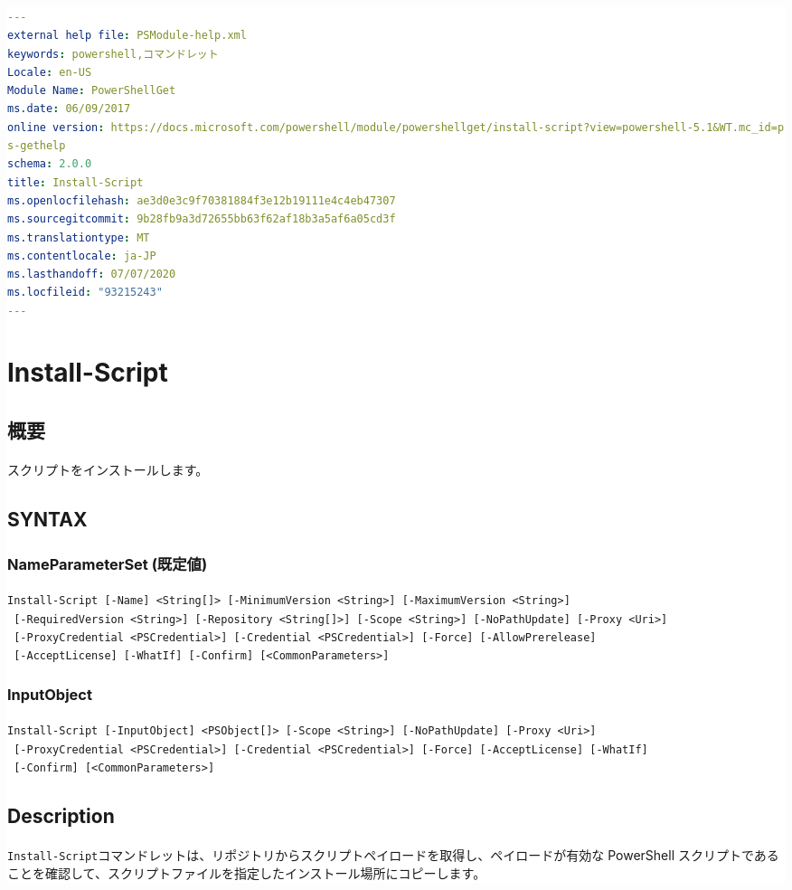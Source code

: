 ```yaml
---
external help file: PSModule-help.xml
keywords: powershell,コマンドレット
Locale: en-US
Module Name: PowerShellGet
ms.date: 06/09/2017
online version: https://docs.microsoft.com/powershell/module/powershellget/install-script?view=powershell-5.1&WT.mc_id=ps-gethelp
schema: 2.0.0
title: Install-Script
ms.openlocfilehash: ae3d0e3c9f70381884f3e12b19111e4c4eb47307
ms.sourcegitcommit: 9b28fb9a3d72655bb63f62af18b3a5af6a05cd3f
ms.translationtype: MT
ms.contentlocale: ja-JP
ms.lasthandoff: 07/07/2020
ms.locfileid: "93215243"
---
```

# Install-Script

## 概要
スクリプトをインストールします。

## SYNTAX

### NameParameterSet (既定値)

```
Install-Script [-Name] <String[]> [-MinimumVersion <String>] [-MaximumVersion <String>]
 [-RequiredVersion <String>] [-Repository <String[]>] [-Scope <String>] [-NoPathUpdate] [-Proxy <Uri>]
 [-ProxyCredential <PSCredential>] [-Credential <PSCredential>] [-Force] [-AllowPrerelease]
 [-AcceptLicense] [-WhatIf] [-Confirm] [<CommonParameters>]

```

### InputObject

```
Install-Script [-InputObject] <PSObject[]> [-Scope <String>] [-NoPathUpdate] [-Proxy <Uri>]
 [-ProxyCredential <PSCredential>] [-Credential <PSCredential>] [-Force] [-AcceptLicense] [-WhatIf]
 [-Confirm] [<CommonParameters>]
```

## Description

`Install-Script`コマンドレットは、リポジトリからスクリプトペイロードを取得し、ペイロードが有効な PowerShell スクリプトであることを確認して、スクリプトファイルを指定したインストール場所にコピーします。
